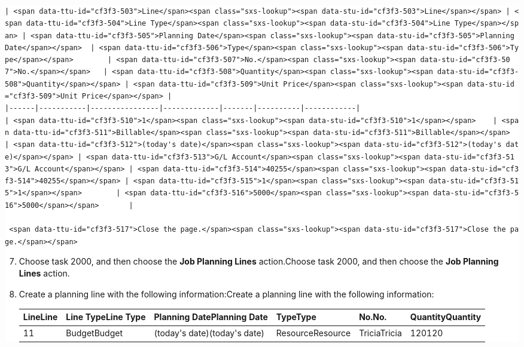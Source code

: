     | <span data-ttu-id="cf3f3-503">Line</span><span class="sxs-lookup"><span data-stu-id="cf3f3-503">Line</span></span> | <span data-ttu-id="cf3f3-504">Line Type</span><span class="sxs-lookup"><span data-stu-id="cf3f3-504">Line Type</span></span> | <span data-ttu-id="cf3f3-505">Planning Date</span><span class="sxs-lookup"><span data-stu-id="cf3f3-505">Planning Date</span></span>  | <span data-ttu-id="cf3f3-506">Type</span><span class="sxs-lookup"><span data-stu-id="cf3f3-506">Type</span></span>        | <span data-ttu-id="cf3f3-507">No.</span><span class="sxs-lookup"><span data-stu-id="cf3f3-507">No.</span></span>   | <span data-ttu-id="cf3f3-508">Quantity</span><span class="sxs-lookup"><span data-stu-id="cf3f3-508">Quantity</span></span> | <span data-ttu-id="cf3f3-509">Unit Price</span><span class="sxs-lookup"><span data-stu-id="cf3f3-509">Unit Price</span></span> |
    |------|-----------|----------------|-------------|-------|----------|------------|
    | <span data-ttu-id="cf3f3-510">1</span><span class="sxs-lookup"><span data-stu-id="cf3f3-510">1</span></span>    | <span data-ttu-id="cf3f3-511">Billable</span><span class="sxs-lookup"><span data-stu-id="cf3f3-511">Billable</span></span>  | <span data-ttu-id="cf3f3-512">(today's date)</span><span class="sxs-lookup"><span data-stu-id="cf3f3-512">(today's date)</span></span> | <span data-ttu-id="cf3f3-513">G/L Account</span><span class="sxs-lookup"><span data-stu-id="cf3f3-513">G/L Account</span></span> | <span data-ttu-id="cf3f3-514">40255</span><span class="sxs-lookup"><span data-stu-id="cf3f3-514">40255</span></span> | <span data-ttu-id="cf3f3-515">1</span><span class="sxs-lookup"><span data-stu-id="cf3f3-515">1</span></span>        | <span data-ttu-id="cf3f3-516">5000</span><span class="sxs-lookup"><span data-stu-id="cf3f3-516">5000</span></span>       |

     <span data-ttu-id="cf3f3-517">Close the page.</span><span class="sxs-lookup"><span data-stu-id="cf3f3-517">Close the page.</span></span>  

7. <span data-ttu-id="cf3f3-518">Choose task 2000, and then choose the **Job Planning Lines** action.</span><span class="sxs-lookup"><span data-stu-id="cf3f3-518">Choose task 2000, and then choose the **Job Planning Lines** action.</span></span>  

8. <span data-ttu-id="cf3f3-519">Create a planning line with the following information:</span><span class="sxs-lookup"><span data-stu-id="cf3f3-519">Create a planning line with the following information:</span></span>

    | <span data-ttu-id="cf3f3-520">Line</span><span class="sxs-lookup"><span data-stu-id="cf3f3-520">Line</span></span> | <span data-ttu-id="cf3f3-521">Line Type</span><span class="sxs-lookup"><span data-stu-id="cf3f3-521">Line Type</span></span> | <span data-ttu-id="cf3f3-522">Planning Date</span><span class="sxs-lookup"><span data-stu-id="cf3f3-522">Planning Date</span></span>  | <span data-ttu-id="cf3f3-523">Type</span><span class="sxs-lookup"><span data-stu-id="cf3f3-523">Type</span></span>     | <span data-ttu-id="cf3f3-524">No.</span><span class="sxs-lookup"><span data-stu-id="cf3f3-524">No.</span></span>    | <span data-ttu-id="cf3f3-525">Quantity</span><span class="sxs-lookup"><span data-stu-id="cf3f3-525">Quantity</span></span> |
    |------|-----------|----------------|----------|--------|----------|
    | <span data-ttu-id="cf3f3-526">1</span><span class="sxs-lookup"><span data-stu-id="cf3f3-526">1</span></span>    | <span data-ttu-id="cf3f3-527">Budget</span><span class="sxs-lookup"><span data-stu-id="cf3f3-527">Budget</span></span>    | <span data-ttu-id="cf3f3-528">(today's date)</span><span class="sxs-lookup"><span data-stu-id="cf3f3-528">(today's date)</span></span> | <span data-ttu-id="cf3f3-529">Resource</span><span class="sxs-lookup"><span data-stu-id="cf3f3-529">Resource</span></span> | <span data-ttu-id="cf3f3-530">Tricia</span><span class="sxs-lookup"><span data-stu-id="cf3f3-530">Tricia</span></span> | <span data-ttu-id="cf3f3-531">120</span><span class="sxs-lookup"><span data-stu-id="cf3f3-531">120</span></span>      |
